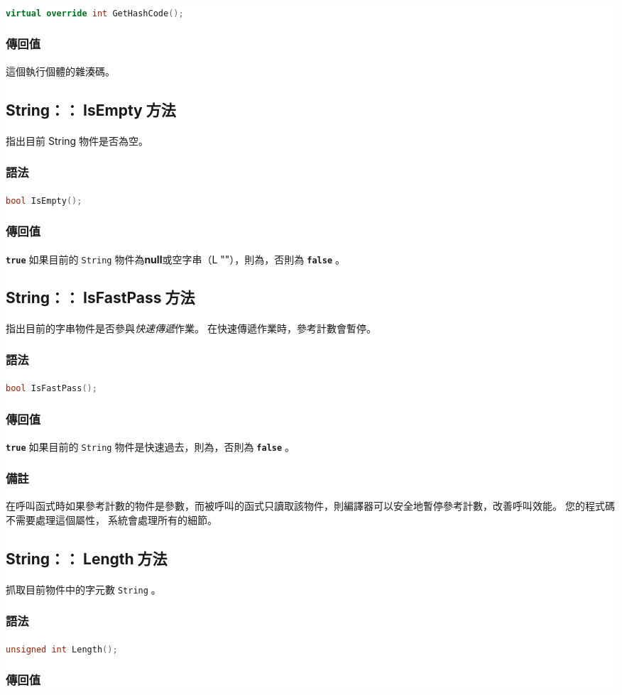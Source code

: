 ```cpp
virtual override int GetHashCode();
```

### <a name="return-value"></a>傳回值

這個執行個體的雜湊碼。

## <a name="stringisempty-method"></a><a name="isempty"></a>String：： IsEmpty 方法

指出目前 String 物件是否為空。

### <a name="syntax"></a>語法

```cpp
bool IsEmpty();
```

### <a name="return-value"></a>傳回值

**`true`** 如果目前的 `String` 物件為**null**或空字串（L ""），則為，否則為 **`false`** 。

## <a name="stringisfastpass-method"></a><a name="isfastpass"></a>String：： IsFastPass 方法

指出目前的字串物件是否參與*快速傳遞*作業。 在快速傳遞作業時，參考計數會暫停。

### <a name="syntax"></a>語法

```cpp
bool IsFastPass();
```

### <a name="return-value"></a>傳回值

**`true`** 如果目前的 `String` 物件是快速過去，則為，否則為 **`false`** 。

### <a name="remarks"></a>備註

在呼叫函式時如果參考計數的物件是參數，而被呼叫的函式只讀取該物件，則編譯器可以安全地暫停參考計數，改善呼叫效能。 您的程式碼不需要處理這個屬性， 系統會處理所有的細節。

## <a name="stringlength-method"></a><a name="length"></a>String：： Length 方法

抓取目前物件中的字元數 `String` 。

### <a name="syntax"></a>語法

```cpp
unsigned int Length();
```

### <a name="return-value"></a>傳回值
